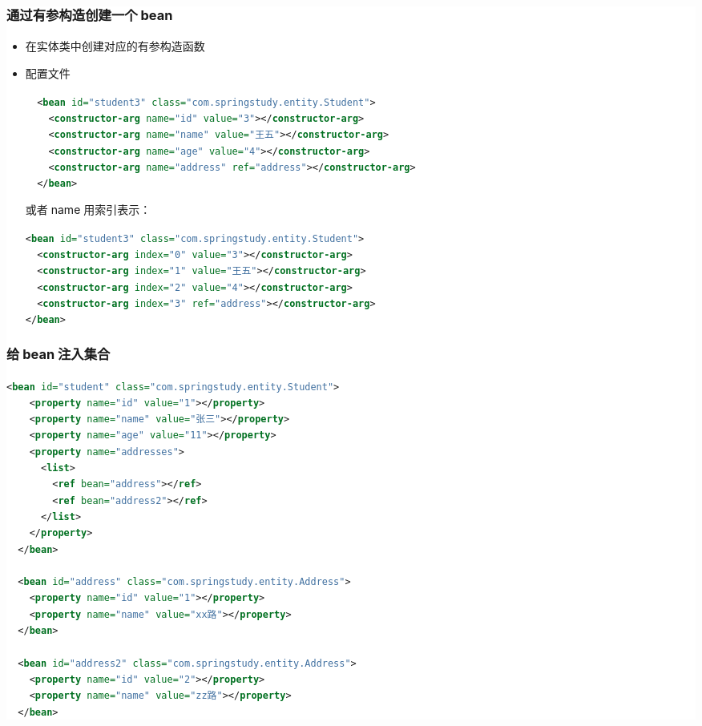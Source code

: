 

### 通过有参构造创建一个 bean

- 在实体类中创建对应的有参构造函数

- 配置文件

  ```xml
    <bean id="student3" class="com.springstudy.entity.Student">
      <constructor-arg name="id" value="3"></constructor-arg>
      <constructor-arg name="name" value="王五"></constructor-arg>
      <constructor-arg name="age" value="4"></constructor-arg>
      <constructor-arg name="address" ref="address"></constructor-arg>
    </bean>
  ```

  或者 name 用索引表示：

  ```xml
  <bean id="student3" class="com.springstudy.entity.Student">
    <constructor-arg index="0" value="3"></constructor-arg>
    <constructor-arg index="1" value="王五"></constructor-arg>
    <constructor-arg index="2" value="4"></constructor-arg>
    <constructor-arg index="3" ref="address"></constructor-arg>
  </bean>
  ```



### 给 bean 注入集合

```xml
<bean id="student" class="com.springstudy.entity.Student">
    <property name="id" value="1"></property>
    <property name="name" value="张三"></property>
    <property name="age" value="11"></property>
    <property name="addresses">
      <list>
        <ref bean="address"></ref>
        <ref bean="address2"></ref>
      </list>
    </property>
  </bean>

  <bean id="address" class="com.springstudy.entity.Address">
    <property name="id" value="1"></property>
    <property name="name" value="xx路"></property>
  </bean>

  <bean id="address2" class="com.springstudy.entity.Address">
    <property name="id" value="2"></property>
    <property name="name" value="zz路"></property>
  </bean>
```
